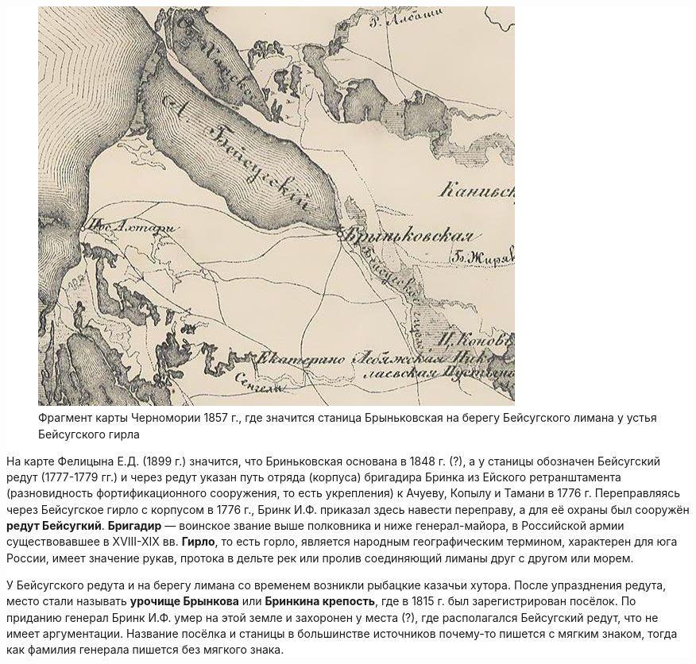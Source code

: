 <figure>
	<img src="/img/toponymy/brinkovskaya/Fragment-map-Chernomorie-1857.jpg" title="Фрагмент карты Черномории 1857 г." alt="Фрагмент карты Черномории 1857 г." width="600" height="503"/>
	<figcaption>Фрагмент карты Черномории 1857 г., где значится станица Брыньковская на берегу Бейсугского лимана у устья Бейсугского гирла</figcaption>
</figure>

На карте Фелицына Е.Д. (1899 г.) значится, что Бриньковская основана в 1848 г. (?), а у станицы обозначен Бейсугский редут (1777-1779 гг.) и через редут указан путь отряда (корпуса) бригадира Бринка из Ейского ретранштамента (разновидность фортификационного сооружения, то есть укрепления) к Ачуеву, Копылу и Тамани в 1776 г. Переправляясь через Бейсугское гирло с корпусом в 1776 г., Бринк И.Ф. приказал здесь навести переправу, а для её охраны был сооружён **редут Бейсугкий**. **Бригадир** — воинское звание выше полковника и ниже генерал-майора, в Российской армии существовавшее в XVIII-XIX вв. **Гирло**, то есть горло, является народным географическим термином, характерен для юга России, имеет значение рукав, протока в дельте рек или пролив соединяющий лиманы друг с другом или морем.

У Бейсугского редута и на берегу лимана со временем возникли рыбацкие казачьи хутора. После упразднения редута, место стали называть **урочище Брынкова** или **Бринкина крепость**, где в 1815 г. был зарегистрирован посёлок. По приданию генерал Бринк И.Ф. умер на этой земле и захоронен у места (?), где располагался Бейсугский редут, что не имеет аргументации. Название посёлка и станицы в большинстве источников почему-то пишется с мягким знаком, тогда как фамилия генерала пишется без мягкого знака.

<figure>